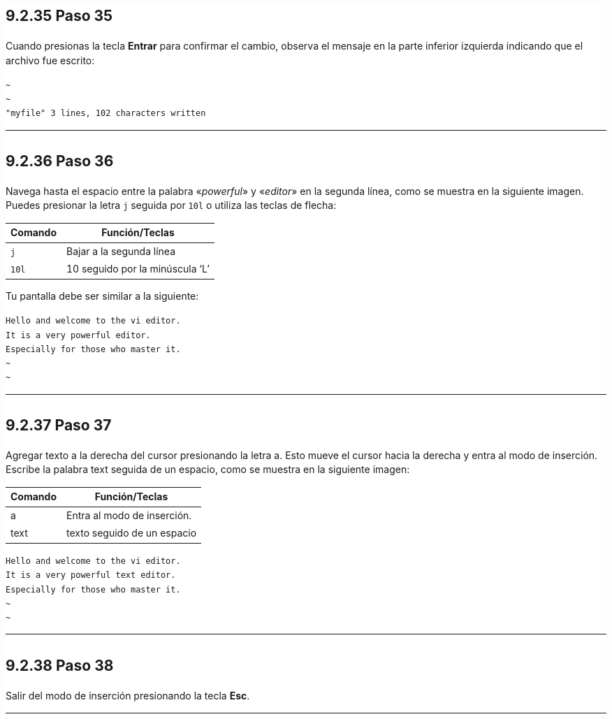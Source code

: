 ## 9.2.35 Paso 35
Cuando presionas la tecla __Entrar__ para confirmar el cambio, observa el mensaje en la parte inferior izquierda indicando que el archivo fue escrito:

```
~                                                                          
~
"myfile" 3 lines, 102 characters written
```
---

## 9.2.36 Paso 36
Navega hasta el espacio entre la palabra «_powerful_» y «_editor_» en la segunda línea, como se muestra en la siguiente imagen. Puedes presionar la letra `j` seguida por `10l` o utiliza las teclas de flecha:

Comando		|	Función/Teclas
-|-
`j`	| Bajar a la segunda línea
`10l`	|10 seguido por la minúscula ‘L’

Tu pantalla debe ser similar a la siguiente:
```
Hello and welcome to the vi editor.                                           
It is a very powerful editor.                                           
Especially for those who master it.
~                                                                          
~ 
```
---

## 9.2.37 Paso 37
Agregar texto a la derecha del cursor presionando la letra a. Esto mueve el cursor hacia la derecha y entra al modo de inserción. Escribe la palabra text seguida de un espacio, como se muestra en la siguiente imagen:

Comando 	|	Función/Teclas
-|-
a	|	Entra al modo de inserción.
text	|	texto seguido de un espacio
```
Hello and welcome to the vi editor.                                           
It is a very powerful text editor.                                           
Especially for those who master it.
~                                                                          
~ 
```
---

## 9.2.38 Paso 38
Salir del modo de inserción presionando la tecla __Esc__.

---